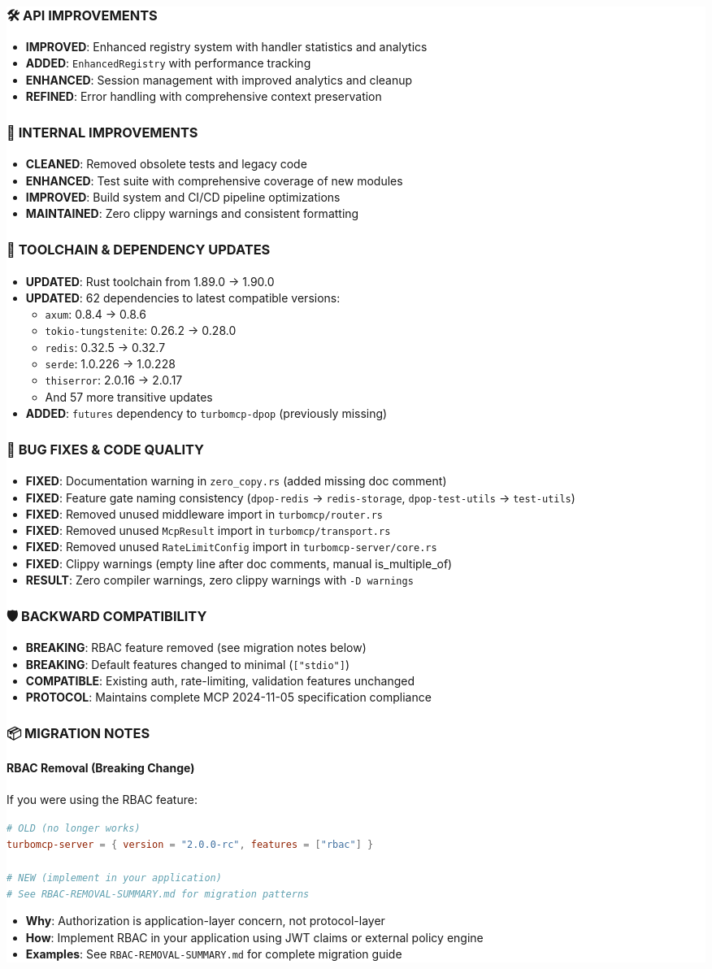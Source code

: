 ### 🛠️ **API IMPROVEMENTS**
- **IMPROVED**: Enhanced registry system with handler statistics and analytics
- **ADDED**: `EnhancedRegistry` with performance tracking
- **ENHANCED**: Session management with improved analytics and cleanup
- **REFINED**: Error handling with comprehensive context preservation


### 🔧 **INTERNAL IMPROVEMENTS**
- **CLEANED**: Removed obsolete tests and legacy code
- **ENHANCED**: Test suite with comprehensive coverage of new modules
- **IMPROVED**: Build system and CI/CD pipeline optimizations
- **MAINTAINED**: Zero clippy warnings and consistent formatting

### 🔨 **TOOLCHAIN & DEPENDENCY UPDATES**
- **UPDATED**: Rust toolchain from 1.89.0 → 1.90.0
- **UPDATED**: 62 dependencies to latest compatible versions:
  - `axum`: 0.8.4 → 0.8.6
  - `tokio-tungstenite`: 0.26.2 → 0.28.0
  - `redis`: 0.32.5 → 0.32.7
  - `serde`: 1.0.226 → 1.0.228
  - `thiserror`: 2.0.16 → 2.0.17
  - And 57 more transitive updates
- **ADDED**: `futures` dependency to `turbomcp-dpop` (previously missing)

### 🐛 **BUG FIXES & CODE QUALITY**
- **FIXED**: Documentation warning in `zero_copy.rs` (added missing doc comment)
- **FIXED**: Feature gate naming consistency (`dpop-redis` → `redis-storage`, `dpop-test-utils` → `test-utils`)
- **FIXED**: Removed unused middleware import in `turbomcp/router.rs`
- **FIXED**: Removed unused `McpResult` import in `turbomcp/transport.rs`
- **FIXED**: Removed unused `RateLimitConfig` import in `turbomcp-server/core.rs`
- **FIXED**: Clippy warnings (empty line after doc comments, manual is_multiple_of)
- **RESULT**: Zero compiler warnings, zero clippy warnings with `-D warnings`

### 🛡️ **BACKWARD COMPATIBILITY**
- **BREAKING**: RBAC feature removed (see migration notes below)
- **BREAKING**: Default features changed to minimal (`["stdio"]`)
- **COMPATIBLE**: Existing auth, rate-limiting, validation features unchanged
- **PROTOCOL**: Maintains complete MCP 2024-11-05 specification compliance

### 📦 **MIGRATION NOTES**

#### RBAC Removal (Breaking Change)
If you were using the RBAC feature:
```toml
# OLD (no longer works)
turbomcp-server = { version = "2.0.0-rc", features = ["rbac"] }

# NEW (implement in your application)
# See RBAC-REMOVAL-SUMMARY.md for migration patterns
```
- **Why**: Authorization is application-layer concern, not protocol-layer
- **How**: Implement RBAC in your application using JWT claims or external policy engine
- **Examples**: See `RBAC-REMOVAL-SUMMARY.md` for complete migration guide
